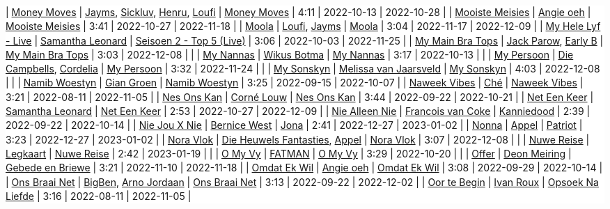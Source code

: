 | [Money Moves](https://open.spotify.com/track/0nQOgFt2weQjJ1tOoc5OAo) | [Jayms](https://open.spotify.com/artist/1reef06goIFAhuhQsLUHf5), [Sickluv](https://open.spotify.com/artist/0VKlKyeBQek2wH0MTxUuWe), [Henru](https://open.spotify.com/artist/5DnO62BUKruSHizebx8Vhk), [Loufi](https://open.spotify.com/artist/389tNFyrtFfDUOStmWjwOl) | [Money Moves](https://open.spotify.com/album/6tOaJp6D6jf2In3yo9CcYX) | 4:11 | 2022-10-13 | 2022-10-28 |
| [Mooiste Meisies](https://open.spotify.com/track/4V3i57trY95kxR28rEgMaw) | [Angie oeh](https://open.spotify.com/artist/7rzauTxOgwzrTkkPzi7aAY) | [Mooiste Meisies](https://open.spotify.com/album/6CPg4uM54Rc86XT2bRfamF) | 3:41 | 2022-10-27 | 2022-11-18 |
| [Moola](https://open.spotify.com/track/3WL45hKgftF4Ffc9GUlhIZ) | [Loufi](https://open.spotify.com/artist/389tNFyrtFfDUOStmWjwOl), [Jayms](https://open.spotify.com/artist/1reef06goIFAhuhQsLUHf5) | [Moola](https://open.spotify.com/album/049XrxSNx2ydPbdhelP51t) | 3:04 | 2022-11-17 | 2022-12-09 |
| [My Hele Lyf \- Live](https://open.spotify.com/track/3HTL5qBOzXLFU5snDl5krF) | [Samantha Leonard](https://open.spotify.com/artist/0t70FT0xcfRAuHAM8C9Tgw) | [Seisoen 2 \- Top 5 \(Live\)](https://open.spotify.com/album/7mY9sILLbKkZjJOeoJp4Fp) | 3:06 | 2022-10-03 | 2022-11-25 |
| [My Main Bra Tops](https://open.spotify.com/track/0N1SlT7lVO21RgeqLYMtac) | [Jack Parow](https://open.spotify.com/artist/2zzOTg1SHx5vuqgcexJRxA), [Early B](https://open.spotify.com/artist/5TPAUNFxyxSe1eyIeY5sQd) | [My Main Bra Tops](https://open.spotify.com/album/1fi2Jaz0NJyc1yGMnlWwjT) | 3:03 | 2022-12-08 |  |
| [My Nannas](https://open.spotify.com/track/7AiWpdNAuQtauRiZLRTiin) | [Wikus Botma](https://open.spotify.com/artist/099AZ9nM47Fy3VJ7aLN2Io) | [My Nannas](https://open.spotify.com/album/5aHgjmoL4dh4xbDgzl6rHc) | 3:17 | 2022-10-13 |  |
| [My Persoon](https://open.spotify.com/track/72X1334S3ENO1j1RnTvtzc) | [Die Campbells](https://open.spotify.com/artist/1GfnUbIqwTuETN5vXE1Y4H), [Cordelia](https://open.spotify.com/artist/2iYdMAkvSwwuG9uHbSnPyN) | [My Persoon](https://open.spotify.com/album/0x2D2KYd5jIzeffnnRgynF) | 3:32 | 2022-11-24 |  |
| [My Sonskyn](https://open.spotify.com/track/2CktNfTd3lvPHwVfBaSGxR) | [Melissa van Jaarsveld](https://open.spotify.com/artist/1R2IoeZ8xw9Y35es1vZp4j) | [My Sonskyn](https://open.spotify.com/album/3Yd6n0KAvRrsuKOLlVlXPU) | 4:03 | 2022-12-08 |  |
| [Namib Woestyn](https://open.spotify.com/track/1ebyQrrQOHHJbtgwFOSTiF) | [Gian Groen](https://open.spotify.com/artist/1AUYjVNNS9NRuu6wHeXSqg) | [Namib Woestyn](https://open.spotify.com/album/7lOdh3muDFGlPCsJgfTEZb) | 3:25 | 2022-09-15 | 2022-10-07 |
| [Naweek Vibes](https://open.spotify.com/track/4DvuCPPkfeJwb2yKaqM4DN) | [Ché](https://open.spotify.com/artist/5wxOUZpO27j9hoPBwpnH90) | [Naweek Vibes](https://open.spotify.com/album/1SxMdba2nA4k8Phj8jiRXs) | 3:21 | 2022-08-11 | 2022-11-05 |
| [Nes Ons Kan](https://open.spotify.com/track/552ct0DgK65AjtFjXwnakh) | [Corné Louw](https://open.spotify.com/artist/3dna8d6MSlgBgIbtjD9MgJ) | [Nes Ons Kan](https://open.spotify.com/album/0HqO7AZMzelaMrtdKCNhOB) | 3:44 | 2022-09-22 | 2022-10-21 |
| [Net Een Keer](https://open.spotify.com/track/71tkxqyBp1FnQYMI9R2NQY) | [Samantha Leonard](https://open.spotify.com/artist/0t70FT0xcfRAuHAM8C9Tgw) | [Net Een Keer](https://open.spotify.com/album/1NPoFcEaJg6MkRsHVPeN0M) | 2:53 | 2022-10-27 | 2022-12-09 |
| [Nie Alleen Nie](https://open.spotify.com/track/0yXCVcqwnZdM2GVGtSMRS3) | [Francois van Coke](https://open.spotify.com/artist/7pJtnZQLPJmqzVfdIz7eFF) | [Kanniedood](https://open.spotify.com/album/2sAn67LpCat3XJqDuMmtTh) | 2:39 | 2022-09-22 | 2022-10-14 |
| [Nie Jou X Nie](https://open.spotify.com/track/2Ab4XQ1X0m84s3LzC93MSk) | [Bernice West](https://open.spotify.com/artist/6ZerjgcGZc6DofpCTZu3xx) | [Jona](https://open.spotify.com/album/2C70Ty4DGUj3nrSIAY16B3) | 2:41 | 2022-12-27 | 2023-01-02 |
| [Nonna](https://open.spotify.com/track/3MF7ewY2kS9QMx3fysTD6g) | [Appel](https://open.spotify.com/artist/69q4xfNrz04VhJdTQHGUjd) | [Patriot](https://open.spotify.com/album/4F98wQqGeijl8nnda2yUaM) | 3:23 | 2022-12-27 | 2023-01-02 |
| [Nora Vlok](https://open.spotify.com/track/6TVcrV4TEhQiuKjU5Tactz) | [Die Heuwels Fantasties](https://open.spotify.com/artist/0FrkoXLOCHCWfMXw10Apxb), [Appel](https://open.spotify.com/artist/69q4xfNrz04VhJdTQHGUjd) | [Nora Vlok](https://open.spotify.com/album/28mbGMQoZuM1kwHrKpgLfs) | 3:07 | 2022-12-08 |  |
| [Nuwe Reise](https://open.spotify.com/track/6irJs3wXpfMJBwPsx6BZUP) | [Legkaart](https://open.spotify.com/artist/6q148JlUofOrUfcf7Dmac6) | [Nuwe Reise](https://open.spotify.com/album/2eTnfCXIPXQ6ZGKRs30Uy4) | 2:42 | 2023-01-19 |  |
| [O My Vy](https://open.spotify.com/track/6UPiIutgybDU0QljOWWUHf) | [FATMAN](https://open.spotify.com/artist/1eFYCrnsw8F26Wp5CTUxB3) | [O My Vy](https://open.spotify.com/album/0vFiwfmHqB84pPcp6tWcbh) | 3:29 | 2022-10-20 |  |
| [Offer](https://open.spotify.com/track/6w0UXamP4sELz3IwCLjuBD) | [Deon Meiring](https://open.spotify.com/artist/5h2VPrb5uczuK8foqa2jby) | [Gebede en Briewe](https://open.spotify.com/album/0h7ENh7K1ly6aixL9MHMxO) | 3:21 | 2022-11-10 | 2022-11-18 |
| [Omdat Ek Wil](https://open.spotify.com/track/2TWndTxyjLy5pvbMTJdIcE) | [Angie oeh](https://open.spotify.com/artist/7rzauTxOgwzrTkkPzi7aAY) | [Omdat Ek Wil](https://open.spotify.com/album/4Wp8xJhzrziBGnWukuiqbt) | 3:08 | 2022-09-29 | 2022-10-14 |
| [Ons Braai Net](https://open.spotify.com/track/5LUgDfGlQZWVnOi4bITNzf) | [BigBen](https://open.spotify.com/artist/2szr6eY8Ss8fDBkIy8v0Su), [Arno Jordaan](https://open.spotify.com/artist/1BqYfwv0S0mnUZzGp4PfPE) | [Ons Braai Net](https://open.spotify.com/album/6uCVYlVdoRXotAgwqLbuFy) | 3:13 | 2022-09-22 | 2022-12-02 |
| [Oor te Begin](https://open.spotify.com/track/7fDLyEb8DtTKeKTwu8cmWk) | [Ivan Roux](https://open.spotify.com/artist/1g1AK4xNX5bIhp6fXLtHbA) | [Opsoek Na Liefde](https://open.spotify.com/album/1quI6r74xYBDLjb3BOy6IX) | 3:16 | 2022-08-11 | 2022-11-05 |
